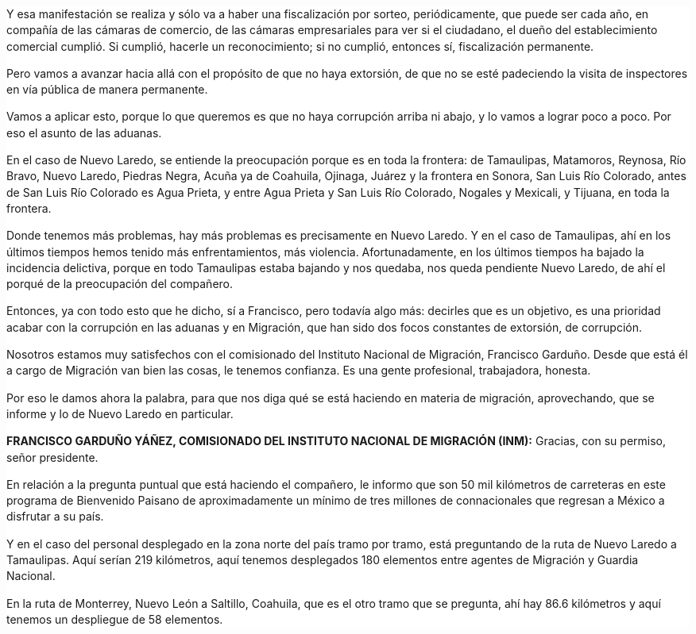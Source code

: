 Y esa manifestación se realiza y sólo va a haber una fiscalización por sorteo,
periódicamente, que puede ser cada año, en compañía de las cámaras de
comercio, de las cámaras empresariales para ver si el ciudadano, el dueño del
establecimiento comercial cumplió. Si cumplió, hacerle un reconocimiento; si
no cumplió, entonces sí, fiscalización permanente.

Pero vamos a avanzar hacia allá con el propósito de que no haya extorsión, de
que no se esté padeciendo la visita de inspectores en vía pública de manera
permanente.

Vamos a aplicar esto, porque lo que queremos es que no haya corrupción arriba
ni abajo, y lo vamos a lograr poco a poco. Por eso el asunto de las aduanas.

En el caso de Nuevo Laredo, se entiende la preocupación porque es en toda la
frontera: de Tamaulipas, Matamoros, Reynosa, Río Bravo, Nuevo Laredo, Piedras
Negra, Acuña ya de Coahuila, Ojinaga, Juárez y la frontera en Sonora, San Luis
Río Colorado, antes de San Luis Río Colorado es Agua Prieta, y entre Agua
Prieta y San Luis Río Colorado, Nogales y Mexicali, y Tijuana, en toda la
frontera.

Donde tenemos más problemas, hay más problemas es precisamente en Nuevo
Laredo. Y en el caso de Tamaulipas, ahí en los últimos tiempos hemos tenido
más enfrentamientos, más violencia. Afortunadamente, en los últimos tiempos ha
bajado la incidencia delictiva, porque en todo Tamaulipas estaba bajando y nos
quedaba, nos queda pendiente Nuevo Laredo, de ahí el porqué de la preocupación
del compañero.

Entonces, ya con todo esto que he dicho, sí a Francisco, pero todavía algo
más: decirles que es un objetivo, es una prioridad acabar con la corrupción en
las aduanas y en Migración, que han sido dos focos constantes de extorsión, de
corrupción.

Nosotros estamos muy satisfechos con el comisionado del Instituto Nacional de
Migración, Francisco Garduño. Desde que está él a cargo de Migración van bien
las cosas, le tenemos confianza. Es una gente profesional, trabajadora,
honesta.

Por eso le damos ahora la palabra, para que nos diga qué se está haciendo en
materia de migración, aprovechando, que se informe y lo de Nuevo Laredo en
particular.

**FRANCISCO GARDUÑO YÁÑEZ, COMISIONADO DEL INSTITUTO NACIONAL DE MIGRACIÓN
(INM):** Gracias, con su permiso, señor presidente.

En relación a la pregunta puntual que está haciendo el compañero, le informo
que son 50 mil kilómetros de carreteras en este programa de Bienvenido Paisano
de aproximadamente un mínimo de tres millones de connacionales que regresan a
México a disfrutar a su país.

Y en el caso del personal desplegado en la zona norte del país tramo por
tramo, está preguntando de la ruta de Nuevo Laredo a Tamaulipas. Aquí serían
219 kilómetros, aquí tenemos desplegados 180 elementos entre agentes de
Migración y Guardia Nacional.

En la ruta de Monterrey, Nuevo León a Saltillo, Coahuila, que es el otro tramo
que se pregunta, ahí hay 86.6 kilómetros y aquí tenemos un despliegue de 58
elementos.

